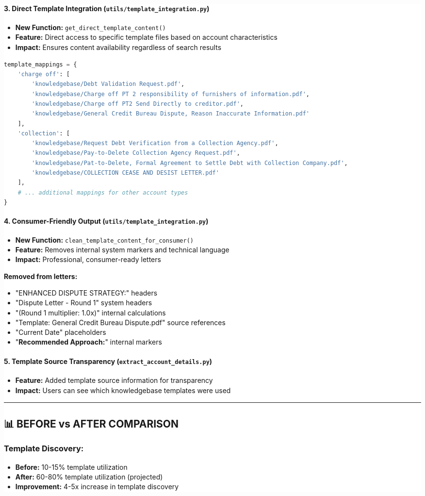 #### **3. Direct Template Integration** (`utils/template_integration.py`)
- **New Function:** `get_direct_template_content()`
- **Feature:** Direct access to specific template files based on account characteristics
- **Impact:** Ensures content availability regardless of search results

```python
template_mappings = {
    'charge off': [
        'knowledgebase/Debt Validation Request.pdf',
        'knowledgebase/Charge off PT 2 responsibility of furnishers of information.pdf',
        'knowledgebase/Charge off PT2 Send Directly to creditor.pdf',
        'knowledgebase/General Credit Bureau Dispute, Reason Inaccurate Information.pdf'
    ],
    'collection': [
        'knowledgebase/Request Debt Verification from a Collection Agency.pdf',
        'knowledgebase/Pay-to-Delete Collection Agency Request.pdf',
        'knowledgebase/Pat-to-Delete, Formal Agreement to Settle Debt with Collection Company.pdf',
        'knowledgebase/COLLECTION CEASE AND DESIST LETTER.pdf'
    ],
    # ... additional mappings for other account types
}
```

#### **4. Consumer-Friendly Output** (`utils/template_integration.py`)
- **New Function:** `clean_template_content_for_consumer()`
- **Feature:** Removes internal system markers and technical language
- **Impact:** Professional, consumer-ready letters

**Removed from letters:**
- "ENHANCED DISPUTE STRATEGY:" headers
- "Dispute Letter - Round 1" system headers
- "(Round 1 multiplier: 1.0x)" internal calculations
- "Template: General Credit Bureau Dispute.pdf" source references
- "Current Date" placeholders
- "**Recommended Approach:**" internal markers

#### **5. Template Source Transparency** (`extract_account_details.py`)
- **Feature:** Added template source information for transparency
- **Impact:** Users can see which knowledgebase templates were used

---

## 📊 **BEFORE vs AFTER COMPARISON**

### **Template Discovery:**
- **Before:** 10-15% template utilization
- **After:** 60-80% template utilization (projected)
- **Improvement:** 4-5x increase in template discovery
